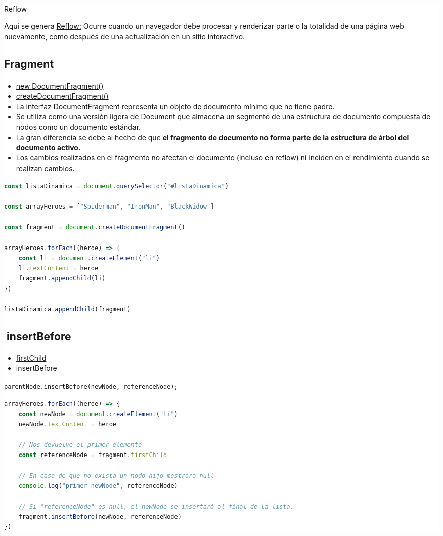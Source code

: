   

Reflow  

Aquí se genera [Reflow:](https://developer.mozilla.org/en-US/docs/Glossary/reflow) Ocurre cuando un navegador debe procesar y renderizar parte o la totalidad de una página web nuevamente, como después de una actualización en un sitio interactivo.

  

## Fragment

- [new DocumentFragment()](https://developer.mozilla.org/es/docs/Web/API/DocumentFragment)
- [createDocumentFragment()](https://developer.mozilla.org/es/docs/Web/API/Document/createDocumentFragment)
- La interfaz DocumentFragment representa un objeto de documento mínimo que no tiene padre.
- Se utiliza como una versión ligera de Document que almacena un segmento de una estructura de documento compuesta de nodos como un documento estándar.
- La gran diferencia se debe al hecho de que **el fragmento de documento no forma parte de la estructura de árbol del documento activo.**
- Los cambios realizados en el fragmento no afectan el documento (incluso en reflow) ni inciden en el rendimiento cuando se realizan cambios.

  

```javascript
const listaDinamica = document.querySelector("#listaDinamica")

const arrayHeroes = ["Spiderman", "IronMan", "BlackWidow"]

const fragment = document.createDocumentFragment()

arrayHeroes.forEach((heroe) => {
    const li = document.createElement("li")
    li.textContent = heroe
    fragment.appendChild(li)
})

listaDinamica.appendChild(fragment)
```

  

##  insertBefore

- [firstChild](https://developer.mozilla.org/en-US/docs/Web/API/Node/firstChild)
- [insertBefore](https://developer.mozilla.org/es/docs/Web/API/Node/insertBefore)

  

```
parentNode.insertBefore(newNode, referenceNode);
```

  

```javascript
arrayHeroes.forEach((heroe) => {
    const newNode = document.createElement("li")
    newNode.textContent = heroe

    // Nos devuelve el primer elemento
    const referenceNode = fragment.firstChild

    // En caso de que no exista un nodo hijo mostrara null
    console.log("primer newNode", referenceNode)

    // Si "referenceNode" es null, el newNode se insertará al final de la lista.
    fragment.insertBefore(newNode, referenceNode)
})
```
